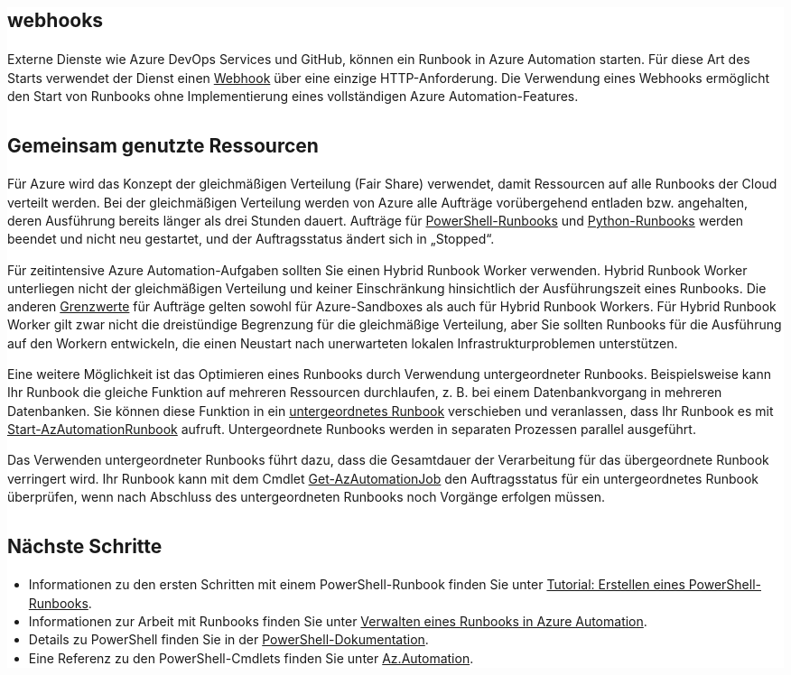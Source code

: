 ## <a name="webhooks"></a>webhooks

Externe Dienste wie Azure DevOps Services und GitHub, können ein Runbook in Azure Automation starten. Für diese Art des Starts verwendet der Dienst einen [Webhook](automation-webhooks.md) über eine einzige HTTP-Anforderung. Die Verwendung eines Webhooks ermöglicht den Start von Runbooks ohne Implementierung eines vollständigen Azure Automation-Features.

## <a name="shared-resources"></a><a name="fair-share"></a>Gemeinsam genutzte Ressourcen

Für Azure wird das Konzept der gleichmäßigen Verteilung (Fair Share) verwendet, damit Ressourcen auf alle Runbooks der Cloud verteilt werden. Bei der gleichmäßigen Verteilung werden von Azure alle Aufträge vorübergehend entladen bzw. angehalten, deren Ausführung bereits länger als drei Stunden dauert. Aufträge für [PowerShell-Runbooks](automation-runbook-types.md#powershell-runbooks) und [Python-Runbooks](automation-runbook-types.md#python-runbooks) werden beendet und nicht neu gestartet, und der Auftragsstatus ändert sich in „Stopped“.

Für zeitintensive Azure Automation-Aufgaben sollten Sie einen Hybrid Runbook Worker verwenden. Hybrid Runbook Worker unterliegen nicht der gleichmäßigen Verteilung und keiner Einschränkung hinsichtlich der Ausführungszeit eines Runbooks. Die anderen [Grenzwerte](../azure-resource-manager/management/azure-subscription-service-limits.md#automation-limits) für Aufträge gelten sowohl für Azure-Sandboxes als auch für Hybrid Runbook Workers. Für Hybrid Runbook Worker gilt zwar nicht die dreistündige Begrenzung für die gleichmäßige Verteilung, aber Sie sollten Runbooks für die Ausführung auf den Workern entwickeln, die einen Neustart nach unerwarteten lokalen Infrastrukturproblemen unterstützen.

Eine weitere Möglichkeit ist das Optimieren eines Runbooks durch Verwendung untergeordneter Runbooks. Beispielsweise kann Ihr Runbook die gleiche Funktion auf mehreren Ressourcen durchlaufen, z. B. bei einem Datenbankvorgang in mehreren Datenbanken. Sie können diese Funktion in ein [untergeordnetes Runbook](automation-child-runbooks.md) verschieben und veranlassen, dass Ihr Runbook es mit [Start-AzAutomationRunbook](/powershell/module/az.automation/start-azautomationrunbook) aufruft. Untergeordnete Runbooks werden in separaten Prozessen parallel ausgeführt.

Das Verwenden untergeordneter Runbooks führt dazu, dass die Gesamtdauer der Verarbeitung für das übergeordnete Runbook verringert wird. Ihr Runbook kann mit dem Cmdlet [Get-AzAutomationJob](/powershell/module/az.automation/get-azautomationjob) den Auftragsstatus für ein untergeordnetes Runbook überprüfen, wenn nach Abschluss des untergeordneten Runbooks noch Vorgänge erfolgen müssen.

## <a name="next-steps"></a>Nächste Schritte

* Informationen zu den ersten Schritten mit einem PowerShell-Runbook finden Sie unter [Tutorial: Erstellen eines PowerShell-Runbooks](learn/automation-tutorial-runbook-textual-powershell.md).
* Informationen zur Arbeit mit Runbooks finden Sie unter [Verwalten eines Runbooks in Azure Automation](manage-runbooks.md).
* Details zu PowerShell finden Sie in der [PowerShell-Dokumentation](/powershell/scripting/overview).
* Eine Referenz zu den PowerShell-Cmdlets finden Sie unter [Az.Automation](/powershell/module/az.automation#automation).

